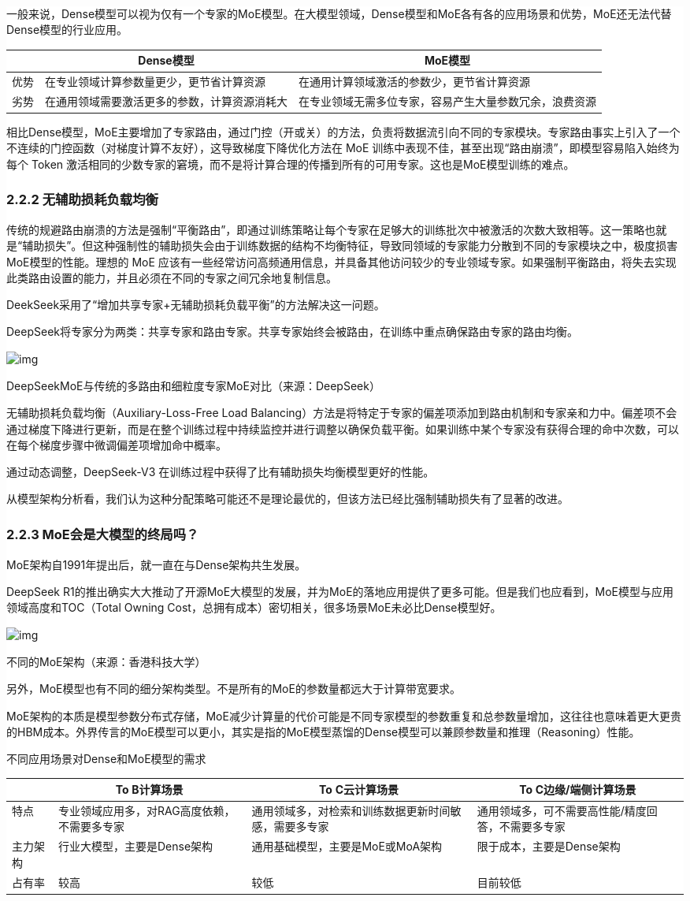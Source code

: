一般来说，Dense模型可以视为仅有一个专家的MoE模型。在大模型领域，Dense模型和MoE各有各的应用场景和优势，MoE还无法代替Dense模型的行业应用。

|      | **Dense模型**                                | **MoE模型**                                            |
| ---- | -------------------------------------------- | ------------------------------------------------------ |
| 优势 | 在专业领域计算参数量更少，更节省计算资源     | 在通用计算领域激活的参数少，更节省计算资源             |
| 劣势 | 在通用领域需要激活更多的参数，计算资源消耗大 | 在专业领域无需多位专家，容易产生大量参数冗余，浪费资源 |

相比Dense模型，MoE主要增加了专家路由，通过门控（开或关）的方法，负责将数据流引向不同的专家模块。专家路由事实上引入了一个不连续的门控函数（对梯度计算不友好），这导致梯度下降优化方法在 MoE 训练中表现不佳，甚至出现“路由崩溃”，即模型容易陷入始终为每个 Token 激活相同的少数专家的窘境，而不是将计算合理的传播到所有的可用专家。这也是MoE模型训练的难点。

### 2.2.2 无辅助损耗负载均衡

传统的规避路由崩溃的方法是强制“平衡路由”，即通过训练策略让每个专家在足够大的训练批次中被激活的次数大致相等。这一策略也就是“辅助损失”。但这种强制性的辅助损失会由于训练数据的结构不均衡特征，导致同领域的专家能力分散到不同的专家模块之中，极度损害MoE模型的性能。理想的 MoE 应该有一些经常访问高频通用信息，并具备其他访问较少的专业领域专家。如果强制平衡路由，将失去实现此类路由设置的能力，并且必须在不同的专家之间冗余地复制信息。

DeekSeek采用了“增加共享专家+无辅助损耗负载平衡”的方法解决这一问题。

DeepSeek将专家分为两类：共享专家和路由专家。共享专家始终会被路由，在训练中重点确保路由专家的路由均衡。

![img](https://pic.yupi.icu/yuyi/1739504720251-0940d320-39ad-4bfa-96d3-a5674637a881.png)

DeepSeekMoE与传统的多路由和细粒度专家MoE对比（来源：DeepSeek）

无辅助损耗负载均衡（Auxiliary-Loss-Free Load Balancing）方法是将特定于专家的偏差项添加到路由机制和专家亲和力中。偏差项不会通过梯度下降进行更新，而是在整个训练过程中持续监控并进行调整以确保负载平衡。如果训练中某个专家没有获得合理的命中次数，可以在每个梯度步骤中微调偏差项增加命中概率。

通过动态调整，DeepSeek-V3 在训练过程中获得了比有辅助损失均衡模型更好的性能。

从模型架构分析看，我们认为这种分配策略可能还不是理论最优的，但该方法已经比强制辅助损失有了显著的改进。

### 2.2.3 MoE会是大模型的终局吗？

MoE架构自1991年提出后，就一直在与Dense架构共生发展。

DeepSeek R1的推出确实大大推动了开源MoE大模型的发展，并为MoE的落地应用提供了更多可能。但是我们也应看到，MoE模型与应用领域高度和TOC（Total Owning Cost，总拥有成本）密切相关，很多场景MoE未必比Dense模型好。

![img](https://pic.yupi.icu/yuyi/1739504721099-5c04e5d6-3dd5-4338-a999-929efa8a99d8.png)

不同的MoE架构（来源：香港科技大学）

另外，MoE模型也有不同的细分架构类型。不是所有的MoE的参数量都远大于计算带宽要求。

MoE架构的本质是模型参数分布式存储，MoE减少计算量的代价可能是不同专家模型的参数重复和总参数量增加，这往往也意味着更大更贵的HBM成本。外界传言的MoE模型可以更小，其实是指的MoE模型蒸馏的Dense模型可以兼顾参数量和推理（Reasoning）性能。

不同应用场景对Dense和MoE模型的需求

|          | **To B计算场景**                            | **To C云计算场景**                                   | **To C边缘/端侧计算场景**                         |
| -------- | ------------------------------------------- | ---------------------------------------------------- | ------------------------------------------------- |
| 特点     | 专业领域应用多，对RAG高度依赖，不需要多专家 | 通用领域多，对检索和训练数据更新时间敏感，需要多专家 | 通用领域多，可不需要高性能/精度回答，不需要多专家 |
| 主力架构 | 行业大模型，主要是Dense架构                 | 通用基础模型，主要是MoE或MoA架构                     | 限于成本，主要是Dense架构                         |
| 占有率   | 较高                                        | 较低                                                 | 目前较低                                          |
